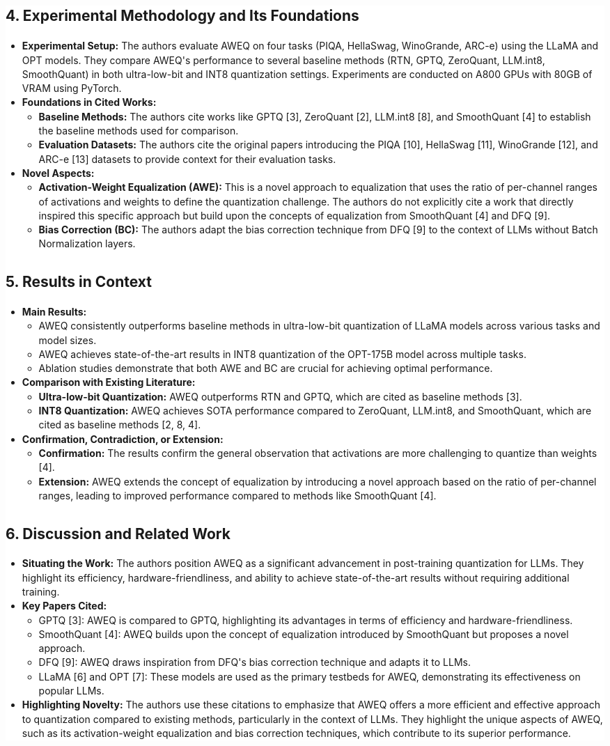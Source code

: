 
## 4. Experimental Methodology and Its Foundations

- **Experimental Setup:** The authors evaluate AWEQ on four tasks (PIQA, HellaSwag, WinoGrande, ARC-e) using the LLaMA and OPT models. They compare AWEQ's performance to several baseline methods (RTN, GPTQ, ZeroQuant, LLM.int8, SmoothQuant) in both ultra-low-bit and INT8 quantization settings. Experiments are conducted on A800 GPUs with 80GB of VRAM using PyTorch.
- **Foundations in Cited Works:**
    - **Baseline Methods:** The authors cite works like GPTQ [3], ZeroQuant [2], LLM.int8 [8], and SmoothQuant [4] to establish the baseline methods used for comparison.
    - **Evaluation Datasets:** The authors cite the original papers introducing the PIQA [10], HellaSwag [11], WinoGrande [12], and ARC-e [13] datasets to provide context for their evaluation tasks.
- **Novel Aspects:**
    - **Activation-Weight Equalization (AWE):** This is a novel approach to equalization that uses the ratio of per-channel ranges of activations and weights to define the quantization challenge. The authors do not explicitly cite a work that directly inspired this specific approach but build upon the concepts of equalization from SmoothQuant [4] and DFQ [9].
    - **Bias Correction (BC):** The authors adapt the bias correction technique from DFQ [9] to the context of LLMs without Batch Normalization layers.


## 5. Results in Context

- **Main Results:**
    - AWEQ consistently outperforms baseline methods in ultra-low-bit quantization of LLaMA models across various tasks and model sizes.
    - AWEQ achieves state-of-the-art results in INT8 quantization of the OPT-175B model across multiple tasks.
    - Ablation studies demonstrate that both AWE and BC are crucial for achieving optimal performance.
- **Comparison with Existing Literature:**
    - **Ultra-low-bit Quantization:** AWEQ outperforms RTN and GPTQ, which are cited as baseline methods [3].
    - **INT8 Quantization:** AWEQ achieves SOTA performance compared to ZeroQuant, LLM.int8, and SmoothQuant, which are cited as baseline methods [2, 8, 4].
- **Confirmation, Contradiction, or Extension:**
    - **Confirmation:** The results confirm the general observation that activations are more challenging to quantize than weights [4].
    - **Extension:** AWEQ extends the concept of equalization by introducing a novel approach based on the ratio of per-channel ranges, leading to improved performance compared to methods like SmoothQuant [4].


## 6. Discussion and Related Work

- **Situating the Work:** The authors position AWEQ as a significant advancement in post-training quantization for LLMs. They highlight its efficiency, hardware-friendliness, and ability to achieve state-of-the-art results without requiring additional training.
- **Key Papers Cited:**
    - GPTQ [3]: AWEQ is compared to GPTQ, highlighting its advantages in terms of efficiency and hardware-friendliness.
    - SmoothQuant [4]: AWEQ builds upon the concept of equalization introduced by SmoothQuant but proposes a novel approach.
    - DFQ [9]: AWEQ draws inspiration from DFQ's bias correction technique and adapts it to LLMs.
    - LLaMA [6] and OPT [7]: These models are used as the primary testbeds for AWEQ, demonstrating its effectiveness on popular LLMs.
- **Highlighting Novelty:** The authors use these citations to emphasize that AWEQ offers a more efficient and effective approach to quantization compared to existing methods, particularly in the context of LLMs. They highlight the unique aspects of AWEQ, such as its activation-weight equalization and bias correction techniques, which contribute to its superior performance.
